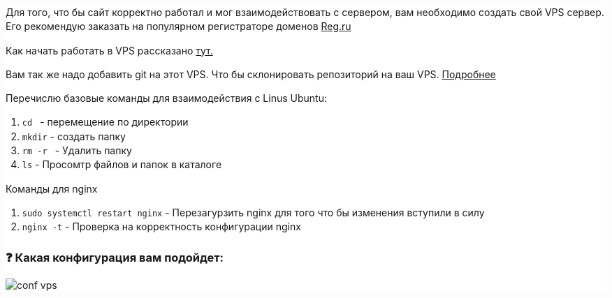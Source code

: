 Для того, что бы сайт корректно работал и мог взаимодействовать с сервером, вам необходимо создать свой VPS сервер. Его рекомендую заказать на популярном регистраторе доменов <a href="https://www.reg.ru/vps/cloud/?rlink=reflink-27301199">Reg.ru</a>

Как начать работать в VPS рассказано <a href="https://chatgpt.com/share/673f1cbd-a0d4-8010-9870-82c8fc462173">тут.</a>

Вам так же надо добавить git на этот VPS. Что бы склонировать репозиторий на ваш VPS. <a href="https://chatgpt.com/share/673f1e4d-9590-8010-ab18-cb94277c621f">Подробнее</a>

Перечислю базовые команды для взаимодействия с Linus Ubuntu:

1. `cd ` - перемещение по директории
2. `mkdir` - создать папку
3. `rm -r ` - Удалить папку
4. `ls` - Просомтр файлов и папок в каталоге

Команды для nginx

1. `sudo systemctl restart nginx` - Перезагурзить nginx для того что бы изменения вступили в силу
2. `nginx -t` - Проверка на корректность конфигурации nginx

### ❓ Какая конфигурация вам подойдет:

<img src="https://i.ibb.co/Tv7G0xN/image.png" alt="conf vps">
